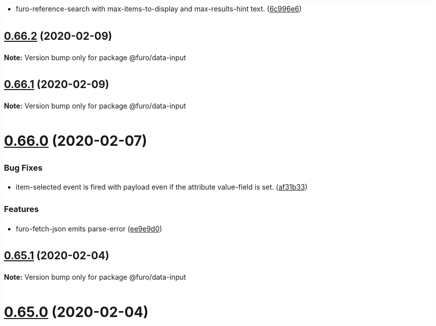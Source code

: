 * furo-reference-search with max-items-to-display and max-results-hint text. ([6c996e6](https://github.com/theNorstroem/FuroBaseComponents/commit/6c996e6))





## [0.66.2](https://github.com/theNorstroem/FuroBaseComponents/compare/@furo/data-input@0.66.0...@furo/data-input@0.66.2) (2020-02-09)

**Note:** Version bump only for package @furo/data-input





## [0.66.1](https://github.com/theNorstroem/FuroBaseComponents/compare/@furo/data-input@0.66.0...@furo/data-input@0.66.1) (2020-02-09)

**Note:** Version bump only for package @furo/data-input





# [0.66.0](https://github.com/theNorstroem/FuroBaseComponents/compare/@furo/data-input@0.65.1...@furo/data-input@0.66.0) (2020-02-07)


### Bug Fixes

* item-selected event is fired with payload even if the attribute value-field is set. ([af31b33](https://github.com/theNorstroem/FuroBaseComponents/commit/af31b33))


### Features

* furo-fetch-json emits parse-error ([ee9e9d0](https://github.com/theNorstroem/FuroBaseComponents/commit/ee9e9d0))





## [0.65.1](https://github.com/theNorstroem/FuroBaseComponents/compare/@furo/data-input@0.65.0...@furo/data-input@0.65.1) (2020-02-04)

**Note:** Version bump only for package @furo/data-input





# [0.65.0](https://github.com/theNorstroem/FuroBaseComponents/compare/@furo/data-input@0.64.4...@furo/data-input@0.65.0) (2020-02-04)
